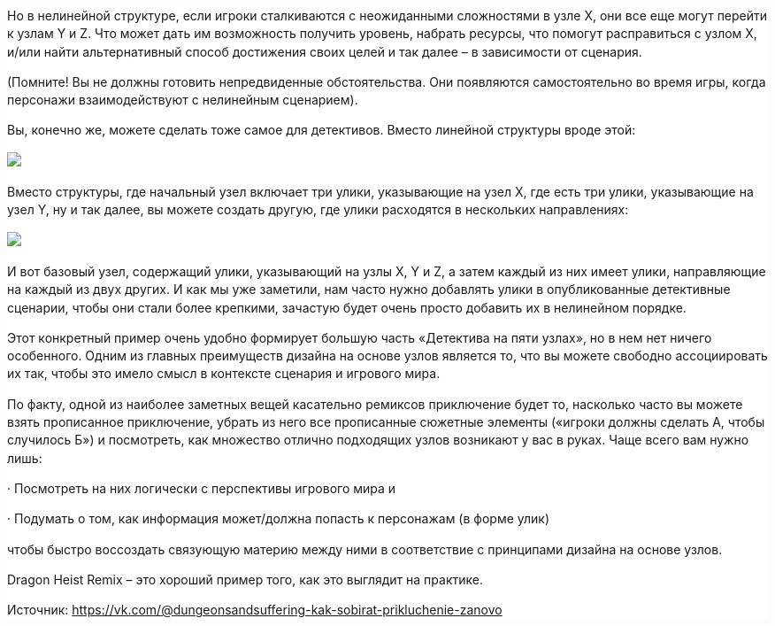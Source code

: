 Но в нелинейной структуре, если игроки сталкиваются с неожиданными сложностями в узле X, они все еще могут перейти к узлам Y и Z. Что может дать им возможность получить уровень, набрать ресурсы, что помогут расправиться с узлом X, и/или найти альтернативный способ достижения своих целей и так далее – в зависимости от сценария.

(Помните! Вы не должны готовить непредвиденные обстоятельства. Они появляются самостоятельно во время игры, когда персонажи взаимодействуют с нелинейным сценарием).

Вы, конечно же, можете сделать тоже самое для детективов. Вместо линейной структуры вроде этой:

![](images/c97d9-072422_0748_3.png)

Вместо структуры, где начальный узел включает три улики, указывающие на узел X, где есть три улики, указывающие на узел Y, ну и так далее, вы можете создать другую, где улики расходятся в нескольких направлениях:

![](images/2ed79-072422_0748_4.png)

И вот базовый узел, содержащий улики, указывающий на узлы X, Y и Z, а затем каждый из них имеет улики, направляющие на каждый из двух других. И как мы уже заметили, нам часто нужно добавлять улики в опубликованные детективные сценарии, чтобы они стали более крепкими, зачастую будет очень просто добавить их в нелинейном порядке.

Этот конкретный пример очень удобно формирует большую часть «Детектива на пяти узлах», но в нем нет ничего особенного. Одним из главных преимуществ дизайна на основе узлов является то, что вы можете свободно ассоциировать их так, чтобы это имело смысл в контексте сценария и игрового мира.

По факту, одной из наиболее заметных вещей касательно ремиксов приключение будет то, насколько часто вы можете взять прописанное приключение, убрать из него все прописанные сюжетные элементы («игроки должны сделать А, чтобы случилось Б») и посмотреть, как множество отлично подходящих узлов возникают у вас в руках. Чаще всего вам нужно лишь:

· Посмотреть на них логически с перспективы игрового мира и

· Подумать о том, как информация может/должна попасть к персонажам (в форме улик)

чтобы быстро воссоздать связующую материю между ними в соответствие с принципами дизайна на основе узлов.

Dragon Heist Remix – это хороший пример того, как это выглядит на практике.

Источник: <https://vk.com/@dungeonsandsuffering-kak-sobirat-prikluchenie-zanovo>
